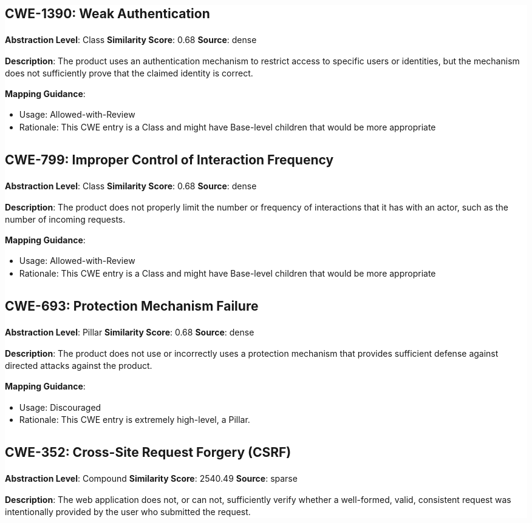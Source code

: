 

## CWE-1390: Weak Authentication
**Abstraction Level**: Class
**Similarity Score**: 0.68
**Source**: dense

**Description**:
The product uses an authentication mechanism to restrict access to specific users or identities, but the mechanism does not sufficiently prove that the claimed identity is correct.

**Mapping Guidance**:
- Usage: Allowed-with-Review
- Rationale: This CWE entry is a Class and might have Base-level children that would be more appropriate



## CWE-799: Improper Control of Interaction Frequency
**Abstraction Level**: Class
**Similarity Score**: 0.68
**Source**: dense

**Description**:
The product does not properly limit the number or frequency of interactions that it has with an actor, such as the number of incoming requests.

**Mapping Guidance**:
- Usage: Allowed-with-Review
- Rationale: This CWE entry is a Class and might have Base-level children that would be more appropriate



## CWE-693: Protection Mechanism Failure
**Abstraction Level**: Pillar
**Similarity Score**: 0.68
**Source**: dense

**Description**:
The product does not use or incorrectly uses a protection mechanism that provides sufficient defense against directed attacks against the product.

**Mapping Guidance**:
- Usage: Discouraged
- Rationale: This CWE entry is extremely high-level, a Pillar.



## CWE-352: Cross-Site Request Forgery (CSRF)
**Abstraction Level**: Compound
**Similarity Score**: 2540.49
**Source**: sparse

**Description**:
The web application does not, or can not, sufficiently verify whether a well-formed, valid, consistent request was intentionally provided by the user who submitted the request.
